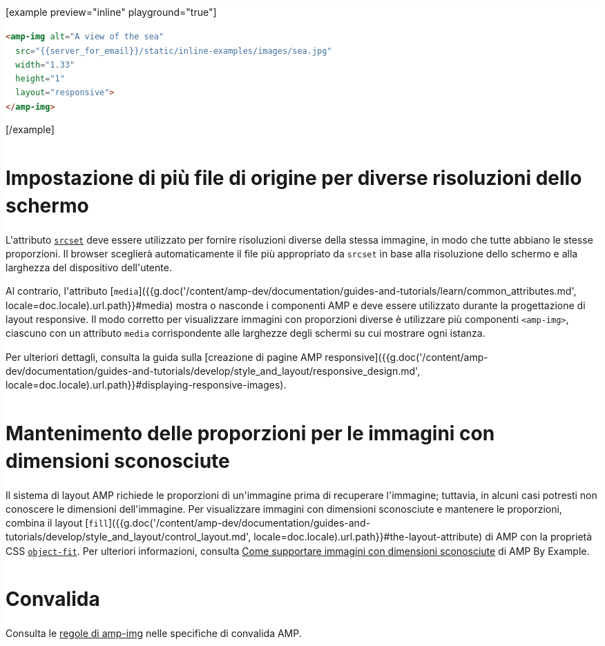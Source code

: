 [example preview="inline" playground="true"]
```html
<amp-img alt="A view of the sea"
  src="{{server_for_email}}/static/inline-examples/images/sea.jpg"
  width="1.33"
  height="1"
  layout="responsive">
</amp-img>
```
[/example]

# Impostazione di più file di origine per diverse risoluzioni dello schermo

L'attributo [`srcset`](#attributes) deve essere utilizzato per fornire risoluzioni diverse della stessa immagine, in modo che tutte abbiano le stesse proporzioni. Il browser sceglierà automaticamente il file più appropriato da `srcset` in base alla risoluzione dello schermo e alla larghezza del dispositivo dell'utente.

Al contrario, l'attributo [`media`]({{g.doc('/content/amp-dev/documentation/guides-and-tutorials/learn/common_attributes.md', locale=doc.locale).url.path}}#media) mostra o nasconde i componenti AMP e deve essere utilizzato durante la progettazione di layout responsive. Il modo corretto per visualizzare immagini con proporzioni diverse è utilizzare più componenti `<amp-img>`, ciascuno con un attributo `media` corrispondente alle larghezze degli schermi su cui mostrare ogni istanza.

Per ulteriori dettagli, consulta la guida sulla [creazione di pagine AMP responsive]({{g.doc('/content/amp-dev/documentation/guides-and-tutorials/develop/style_and_layout/responsive_design.md', locale=doc.locale).url.path}}#displaying-responsive-images).

# Mantenimento delle proporzioni per le immagini con dimensioni sconosciute

Il sistema di layout AMP richiede le proporzioni di un'immagine prima di recuperare l'immagine; tuttavia, in alcuni casi potresti non conoscere le dimensioni dell'immagine. Per visualizzare immagini con dimensioni sconosciute e mantenere le proporzioni, combina il layout [`fill`]({{g.doc('/content/amp-dev/documentation/guides-and-tutorials/develop/style_and_layout/control_layout.md', locale=doc.locale).url.path}}#the-layout-attribute) di AMP con la proprietà CSS [`object-fit`](https://css-tricks.com/almanac/properties/o/object-fit/). Per ulteriori informazioni, consulta [Come supportare immagini con dimensioni sconosciute](https://ampbyexample.com/advanced/how_to_support_images_with_unknown_dimensions) di AMP By Example.

# Convalida

Consulta le [regole di amp-img](https://github.com/ampproject/amphtml/blob/master/validator/validator-main.protoascii) nelle specifiche di convalida AMP.
